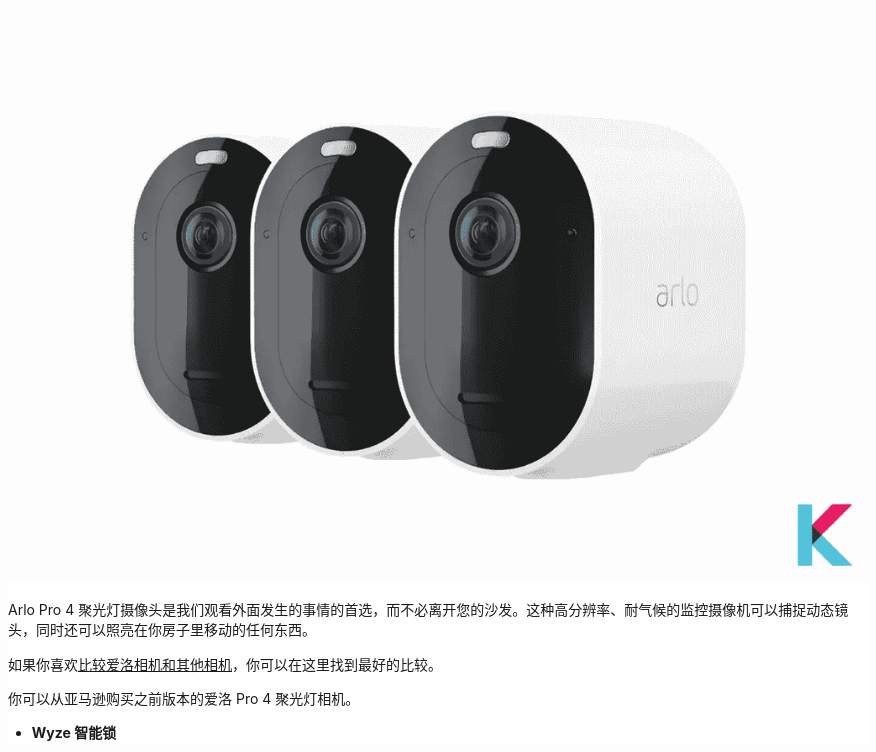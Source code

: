 ![](img/ad10f41ea019627f99bed4466787f66e.png)

Arlo Pro 4 聚光灯摄像头是我们观看外面发生的事情的首选，而不必离开您的沙发。这种高分辨率、耐气候的监控摄像机可以捕捉动态镜头，同时还可以照亮在你房子里移动的任何东西。

如果你喜欢[比较爱洛相机和其他相机](https://kodmy.com/compare/smart-security-cameras?modelList=arlo-pro-3-spotlight,eufy-security-indoorcam)，你可以在这里找到最好的比较。

你可以从亚马逊购买之前版本的爱洛 Pro 4 聚光灯相机。

*   **Wyze 智能锁**
